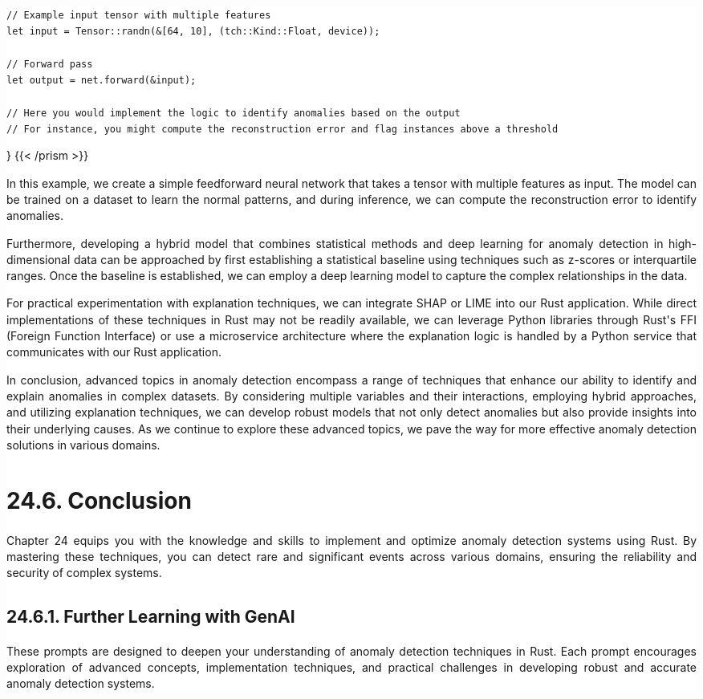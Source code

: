     // Example input tensor with multiple features
    let input = Tensor::randn(&[64, 10], (tch::Kind::Float, device));

    // Forward pass
    let output = net.forward(&input);

    // Here you would implement the logic to identify anomalies based on the output
    // For instance, you might compute the reconstruction error and flag instances above a threshold
}
{{< /prism >}}
<p style="text-align: justify;">
In this example, we create a simple feedforward neural network that takes a tensor with multiple features as input. The model can be trained on a dataset to learn the normal patterns, and during inference, we can compute the reconstruction error to identify anomalies.
</p>

<p style="text-align: justify;">
Furthermore, developing a hybrid model that combines statistical methods and deep learning for anomaly detection in high-dimensional data can be approached by first establishing a statistical baseline using techniques such as z-scores or interquartile ranges. Once the baseline is established, we can employ a deep learning model to capture the complex relationships in the data. 
</p>

<p style="text-align: justify;">
For practical experimentation with explanation techniques, we can integrate SHAP or LIME into our Rust application. While direct implementations of these techniques in Rust may not be readily available, we can leverage Python libraries through Rust's FFI (Foreign Function Interface) or use a microservice architecture where the explanation logic is handled by a Python service that communicates with our Rust application.
</p>

<p style="text-align: justify;">
In conclusion, advanced topics in anomaly detection encompass a range of techniques that enhance our ability to identify and explain anomalies in complex datasets. By considering multiple variables and their interactions, employing hybrid approaches, and utilizing explanation techniques, we can develop robust models that not only detect anomalies but also provide insights into their underlying causes. As we continue to explore these advanced topics, we pave the way for more effective anomaly detection solutions in various domains.
</p>

# 24.6. Conclusion
<p style="text-align: justify;">
Chapter 24 equips you with the knowledge and skills to implement and optimize anomaly detection systems using Rust. By mastering these techniques, you can detect rare and significant events across various domains, ensuring the reliability and security of complex systems.
</p>

## 24.6.1. Further Learning with GenAI
<p style="text-align: justify;">
These prompts are designed to deepen your understanding of anomaly detection techniques in Rust. Each prompt encourages exploration of advanced concepts, implementation techniques, and practical challenges in developing robust and accurate anomaly detection systems.
</p>
